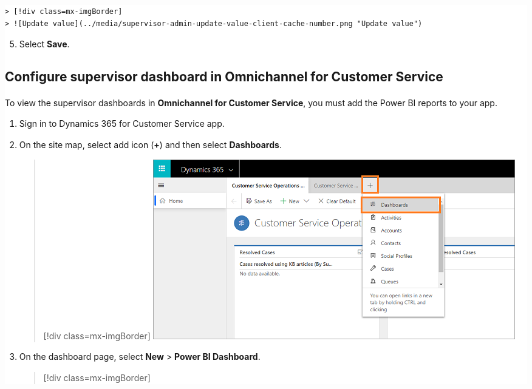     > [!div class=mx-imgBorder]
    > ![Update value](../media/supervisor-admin-update-value-client-cache-number.png "Update value")  

5.  Select **Save**.

## Configure supervisor dashboard in Omnichannel for Customer Service

To view the supervisor dashboards in **Omnichannel for Customer Service**, you must add the Power BI reports to your app.

1.  Sign in to Dynamics 365 for Customer Service app.

2.  On the site map, select add icon (**+**) and then select **Dashboards**.

    > [!div class=mx-imgBorder]
    > ![Select dashboard to add](../media/supervisor-admin-select-dashboard.png "Select dashboard to add")  

3.  On the dashboard page, select **New** > **Power BI Dashboard**.

    > [!div class=mx-imgBorder]